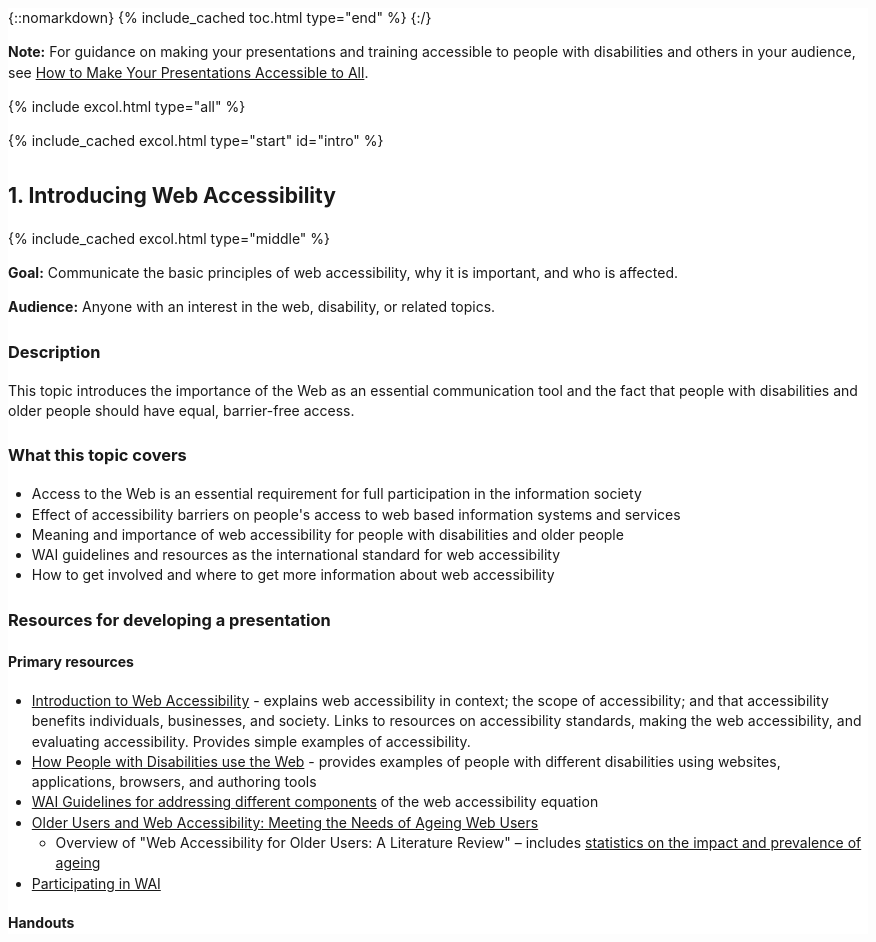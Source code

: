 {::nomarkdown}
{% include_cached toc.html type="end" %}
{:/}

**Note:** For guidance on making your presentations and training accessible to people with disabilities and others in your audience, see [How to Make Your Presentations Accessible to All](/teach-advocate/accessible-presentations/).

{% include excol.html type="all" %}

{% include_cached excol.html type="start" id="intro" %}

## 1. Introducing Web Accessibility

{% include_cached excol.html type="middle" %}

**Goal:** Communicate the basic principles of web accessibility, why it is important, and who is affected.

**Audience:** Anyone with an interest in the web, disability, or related topics.

### Description

This topic introduces the importance of the Web as an essential communication tool and the fact that people with disabilities and older people should have equal, barrier-free access.

### What this topic covers

-   Access to the Web is an essential requirement for full participation in the information society
-   Effect of accessibility barriers on people's access to web based information systems and services
-   Meaning and importance of web accessibility for people with disabilities and older people
-   WAI guidelines and resources as the international standard for web accessibility
-   How to get involved and where to get more information about web accessibility

### Resources for developing a presentation

#### Primary resources

-   [Introduction to Web Accessibility](/fundamentals/accessibility-intro/) - explains web accessibility in context; the scope of accessibility; and that accessibility benefits individuals, businesses, and society. Links to resources on accessibility standards, making the web accessibility, and evaluating accessibility. Provides simple examples of accessibility.
-   [How People with Disabilities use the Web](/people-use-web/) - provides examples of people with different disabilities using websites, applications, browsers, and authoring tools
-   [WAI Guidelines for addressing different components](/fundamentals/components/#guidelines) of the web accessibility equation
-   [Older Users and Web Accessibility: Meeting the Needs of Ageing Web Users](/older-users/)
    -   Overview of "Web Accessibility for Older Users: A Literature Review" – includes [statistics on the impact and prevalence of ageing](/older-users/literature/#summary)
-   [Participating in WAI](/about/participating/)

#### Handouts
